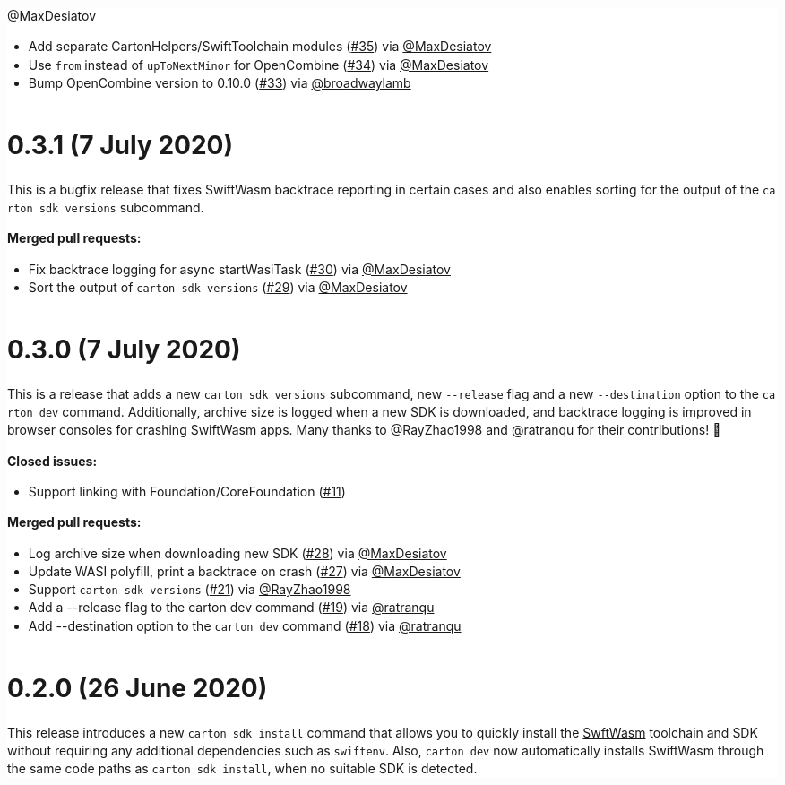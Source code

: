   [@MaxDesiatov](https://github.com/MaxDesiatov)
- Add separate CartonHelpers/SwiftToolchain modules
  ([#35](https://github.com/swiftwasm/carton/pull/35)) via
  [@MaxDesiatov](https://github.com/MaxDesiatov)
- Use `from` instead of `upToNextMinor` for OpenCombine
  ([#34](https://github.com/swiftwasm/carton/pull/34)) via
  [@MaxDesiatov](https://github.com/MaxDesiatov)
- Bump OpenCombine version to 0.10.0 ([#33](https://github.com/swiftwasm/carton/pull/33)) via
  [@broadwaylamb](https://github.com/broadwaylamb)

# 0.3.1 (7 July 2020)

This is a bugfix release that fixes SwiftWasm backtrace reporting in certain cases and also enables
sorting for the output of the `carton sdk versions` subcommand.

**Merged pull requests:**

- Fix backtrace logging for async startWasiTask ([#30](https://github.com/swiftwasm/carton/pull/30)) via [@MaxDesiatov](https://github.com/MaxDesiatov)
- Sort the output of `carton sdk versions` ([#29](https://github.com/swiftwasm/carton/pull/29)) via [@MaxDesiatov](https://github.com/MaxDesiatov)

# 0.3.0 (7 July 2020)

This is a release that adds a new `carton sdk versions` subcommand, new `--release` flag and a new
`--destination` option to the `carton dev` command. Additionally, archive size is logged when a new
SDK is downloaded, and backtrace logging is improved in browser consoles for crashing SwiftWasm
apps. Many thanks to [@RayZhao1998](https://github.com/RayZhao1998) and
[@ratranqu](https://github.com/ratranqu) for their contributions! 👏

**Closed issues:**

- Support linking with Foundation/CoreFoundation ([#11](https://github.com/swiftwasm/carton/issues/11))

**Merged pull requests:**

- Log archive size when downloading new SDK ([#28](https://github.com/swiftwasm/carton/pull/28)) via [@MaxDesiatov](https://github.com/MaxDesiatov)
- Update WASI polyfill, print a backtrace on crash ([#27](https://github.com/swiftwasm/carton/pull/27)) via [@MaxDesiatov](https://github.com/MaxDesiatov)
- Support `carton sdk versions` ([#21](https://github.com/swiftwasm/carton/pull/21)) via [@RayZhao1998](https://github.com/RayZhao1998)
- Add a --release flag to the carton dev command ([#19](https://github.com/swiftwasm/carton/pull/19)) via [@ratranqu](https://github.com/ratranqu)
- Add --destination option to the `carton dev` command ([#18](https://github.com/swiftwasm/carton/pull/18)) via [@ratranqu](https://github.com/ratranqu)

# 0.2.0 (26 June 2020)

This release introduces a new `carton sdk install` command that allows
you to quickly install the [SwftWasm](https://swiftwasm.org/) toolchain and SDK
without requiring any additional dependencies such as `swiftenv`. Also,
`carton dev` now automatically installs SwiftWasm through the same code paths
as `carton sdk install`, when no suitable SDK is detected.
